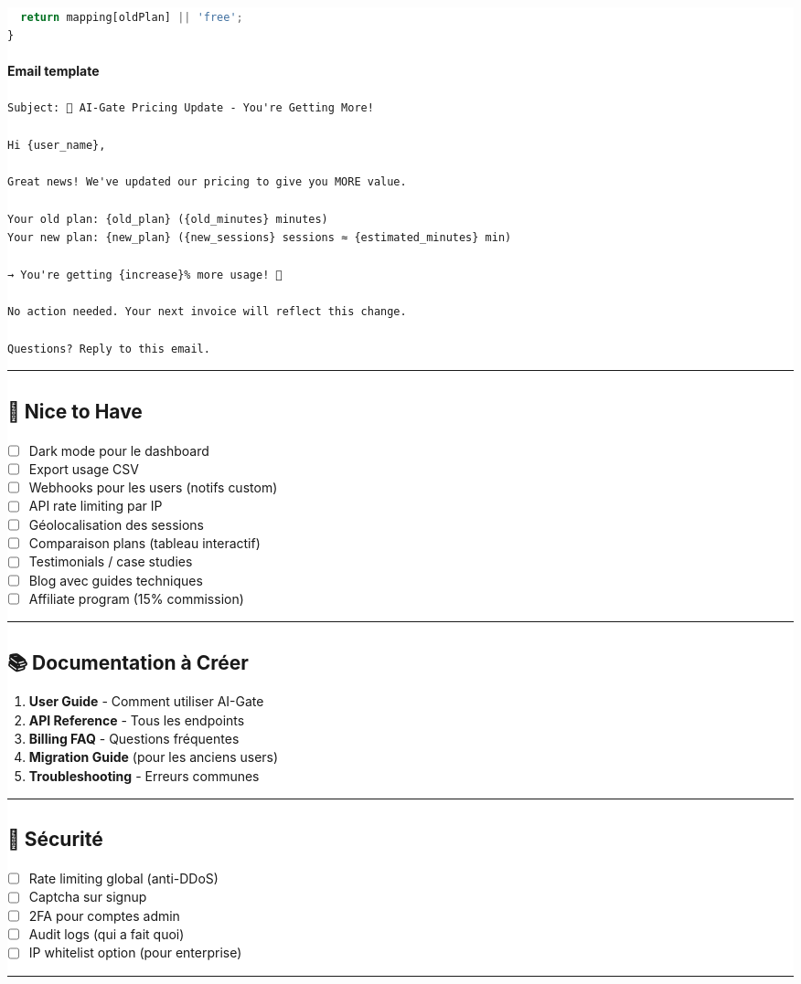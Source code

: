 ```typescript
  return mapping[oldPlan] || 'free';
}
```

#### Email template
```
Subject: 📢 AI-Gate Pricing Update - You're Getting More!

Hi {user_name},

Great news! We've updated our pricing to give you MORE value.

Your old plan: {old_plan} ({old_minutes} minutes)
Your new plan: {new_plan} ({new_sessions} sessions ≈ {estimated_minutes} min)

→ You're getting {increase}% more usage! 🎉

No action needed. Your next invoice will reflect this change.

Questions? Reply to this email.
```

---

## 🎨 Nice to Have

- [ ] Dark mode pour le dashboard
- [ ] Export usage CSV
- [ ] Webhooks pour les users (notifs custom)
- [ ] API rate limiting par IP
- [ ] Géolocalisation des sessions
- [ ] Comparaison plans (tableau interactif)
- [ ] Testimonials / case studies
- [ ] Blog avec guides techniques
- [ ] Affiliate program (15% commission)

---

## 📚 Documentation à Créer

1. **User Guide** - Comment utiliser AI-Gate
2. **API Reference** - Tous les endpoints
3. **Billing FAQ** - Questions fréquentes
4. **Migration Guide** (pour les anciens users)
5. **Troubleshooting** - Erreurs communes

---

## 🔐 Sécurité

- [ ] Rate limiting global (anti-DDoS)
- [ ] Captcha sur signup
- [ ] 2FA pour comptes admin
- [ ] Audit logs (qui a fait quoi)
- [ ] IP whitelist option (pour enterprise)

---